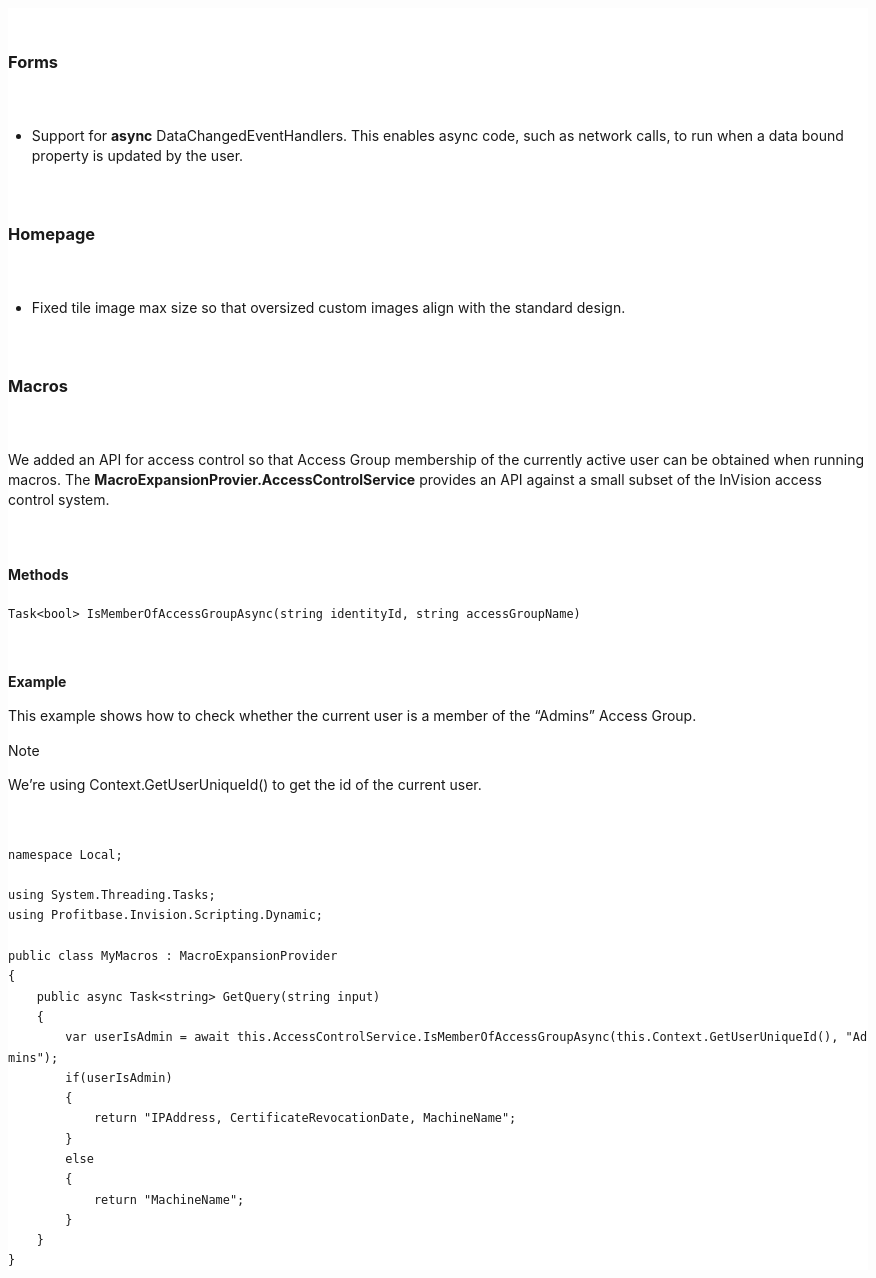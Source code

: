 <br/>

### Forms

<br/>

- Support for **async** DataChangedEventHandlers. This enables async code, such as network calls, to run when a data bound property is updated by the user.

<br/>

### Homepage

<br/>

- Fixed tile image max size so that oversized custom images align with the standard design.

<br/>

### Macros

<br/>

We added an API for access control so that Access Group membership of the currently active user can be obtained when running macros.
The **MacroExpansionProvier.AccessControlService** provides an API against a small subset of the InVision access control system.

<br/>

#### Methods

`Task<bool> IsMemberOfAccessGroupAsync(string identityId, string accessGroupName)`

<br/>

**Example**

This example shows how to check whether the current user is a member of the “Admins” Access Group. 

> [!NOTE]
>  We’re using Context.GetUserUniqueId() to get the id of the current user.
<br/>

```
namespace Local;

using System.Threading.Tasks;
using Profitbase.Invision.Scripting.Dynamic;

public class MyMacros : MacroExpansionProvider
{
    public async Task<string> GetQuery(string input)
    {
        var userIsAdmin = await this.AccessControlService.IsMemberOfAccessGroupAsync(this.Context.GetUserUniqueId(), "Admins");
        if(userIsAdmin)
        {
            return "IPAddress, CertificateRevocationDate, MachineName";
        }
        else
        {
            return "MachineName";
        }
    }
}
```
